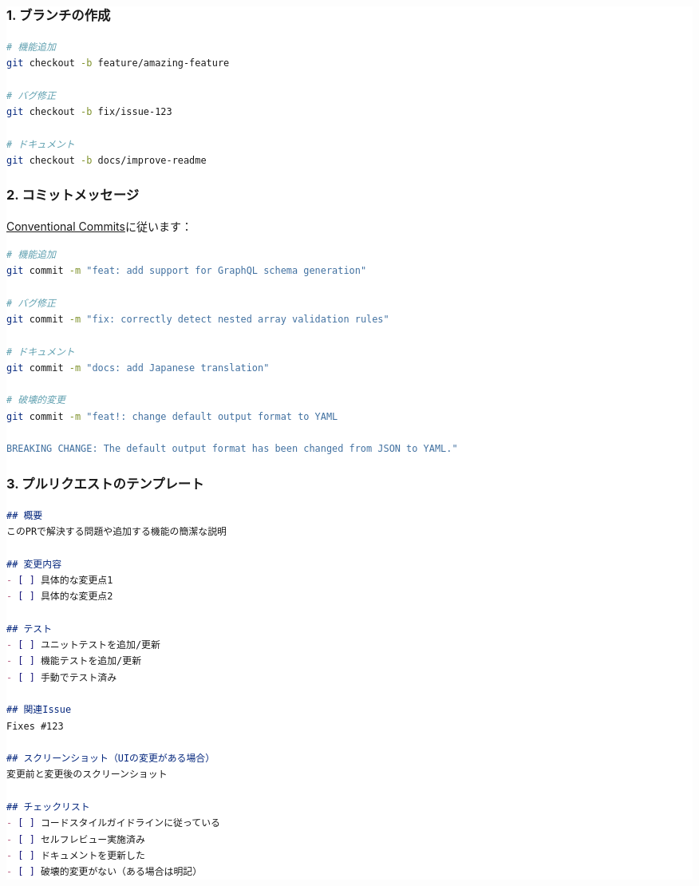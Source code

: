 ### 1. ブランチの作成

```bash
# 機能追加
git checkout -b feature/amazing-feature

# バグ修正
git checkout -b fix/issue-123

# ドキュメント
git checkout -b docs/improve-readme
```

### 2. コミットメッセージ

[Conventional Commits](https://www.conventionalcommits.org/)に従います：

```bash
# 機能追加
git commit -m "feat: add support for GraphQL schema generation"

# バグ修正
git commit -m "fix: correctly detect nested array validation rules"

# ドキュメント
git commit -m "docs: add Japanese translation"

# 破壊的変更
git commit -m "feat!: change default output format to YAML

BREAKING CHANGE: The default output format has been changed from JSON to YAML."
```

### 3. プルリクエストのテンプレート

```markdown
## 概要
このPRで解決する問題や追加する機能の簡潔な説明

## 変更内容
- [ ] 具体的な変更点1
- [ ] 具体的な変更点2

## テスト
- [ ] ユニットテストを追加/更新
- [ ] 機能テストを追加/更新
- [ ] 手動でテスト済み

## 関連Issue
Fixes #123

## スクリーンショット（UIの変更がある場合）
変更前と変更後のスクリーンショット

## チェックリスト
- [ ] コードスタイルガイドラインに従っている
- [ ] セルフレビュー実施済み
- [ ] ドキュメントを更新した
- [ ] 破壊的変更がない（ある場合は明記）
```
